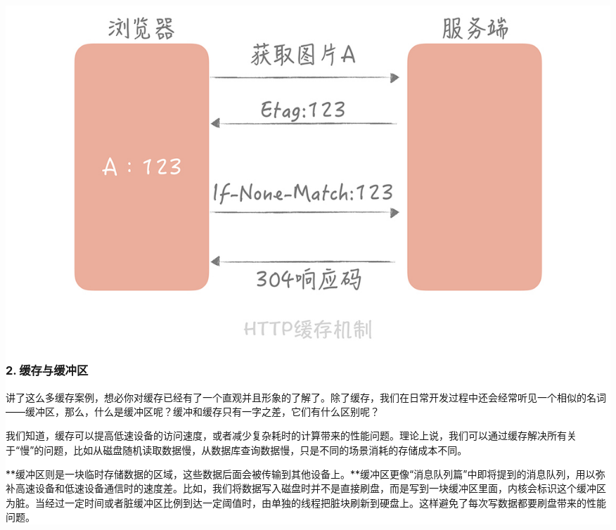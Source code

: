 ![img](assets/7a2344bd27535936b4ad4d8519d9fd81.jpg)

### 2\. 缓存与缓冲区

讲了这么多缓存案例，想必你对缓存已经有了一个直观并且形象的了解了。除了缓存，我们在日常开发过程中还会经常听见一个相似的名词——缓冲区，那么，什么是缓冲区呢？缓冲和缓存只有一字之差，它们有什么区别呢？

我们知道，缓存可以提高低速设备的访问速度，或者减少复杂耗时的计算带来的性能问题。理论上说，我们可以通过缓存解决所有关于“慢”的问题，比如从磁盘随机读取数据慢，从数据库查询数据慢，只是不同的场景消耗的存储成本不同。

\*\*缓冲区则是一块临时存储数据的区域，这些数据后面会被传输到其他设备上。\*\*缓冲区更像“消息队列篇”中即将提到的消息队列，用以弥补高速设备和低速设备通信时的速度差。比如，我们将数据写入磁盘时并不是直接刷盘，而是写到一块缓冲区里面，内核会标识这个缓冲区为脏。当经过一定时间或者脏缓冲区比例到达一定阈值时，由单独的线程把脏块刷新到硬盘上。这样避免了每次写数据都要刷盘带来的性能问题。
